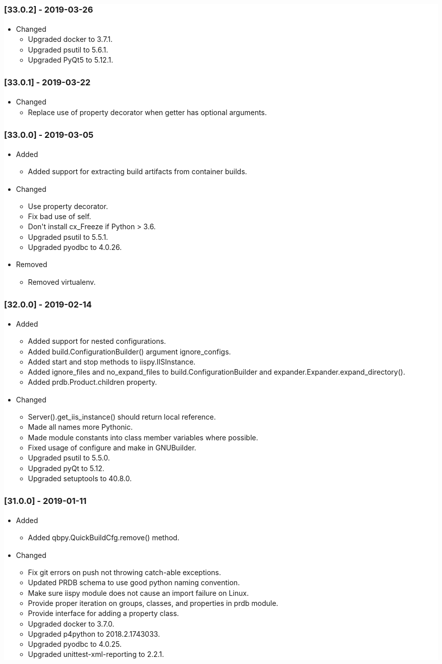 ### [33.0.2] - 2019-03-26

- Changed
  - Upgraded docker to 3.7.1.
  - Upgraded psutil to 5.6.1.
  - Upgraded PyQt5 to 5.12.1.

### [33.0.1] - 2019-03-22

- Changed
  - Replace use of property decorator when getter has optional arguments.

### [33.0.0] - 2019-03-05

- Added
  - Added support for extracting build artifacts from container builds.

- Changed
  - Use property decorator.
  - Fix bad use of self.
  - Don't install cx_Freeze if Python > 3.6.
  - Upgraded psutil to 5.5.1.
  - Upgraded pyodbc to 4.0.26.

- Removed
  - Removed virtualenv.

### [32.0.0] - 2019-02-14

- Added
  - Added support for nested configurations.
  - Added build.ConfigurationBuilder() argument ignore_configs.
  - Added start and stop methods to iispy.IISInstance.
  - Added ignore_files and no_expand_files to build.ConfigurationBuilder and expander.Expander.expand_directory().
  - Added prdb.Product.children property.

- Changed
  - Server().get_iis_instance() should return local reference.
  - Made all names more Pythonic.
  - Made module constants into class member variables where possible.
  - Fixed usage of configure and make in GNUBuilder.
  - Upgraded psutil to 5.5.0.
  - Upgraded pyQt to 5.12.
  - Upgraded setuptools to 40.8.0.

### [31.0.0] - 2019-01-11

- Added
  - Added qbpy.QuickBuildCfg.remove() method.

- Changed
  - Fix git errors on push not throwing catch-able exceptions.
  - Updated PRDB schema to use good python naming convention.
  - Make sure iispy module does not cause an import failure on Linux.
  - Provide proper iteration on groups, classes, and properties in prdb module.
  - Provide interface for adding a property class.
  - Upgraded docker to 3.7.0.
  - Upgraded p4python to 2018.2.1743033.
  - Upgraded pyodbc to 4.0.25.
  - Upgraded unittest-xml-reporting to 2.2.1.
